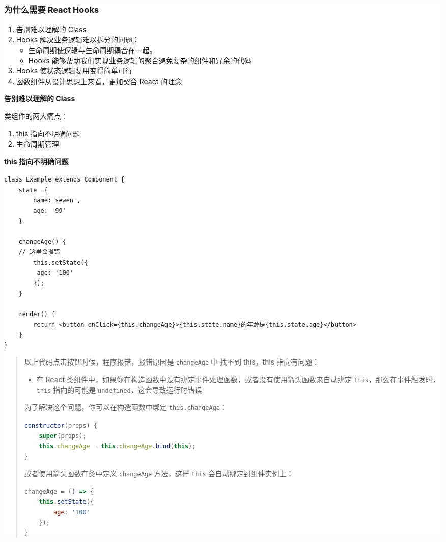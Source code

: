 

### **为什么需要 React Hooks**

1. 告别难以理解的 Class
2. Hooks 解决业务逻辑难以拆分的问题：
   * 生命周期使逻辑与生命周期耦合在一起。
   * Hooks 能够帮助我们实现业务逻辑的聚合避免复杂的组件和冗余的代码
3. Hooks  使状态逻辑复用变得简单可行
4. 函数组件从设计思想上来看，更加契合 React 的理念

**告别难以理解的 Class**

类组件的两大痛点：

1. this 指向不明确问题
2. 生命周期管理

**this 指向不明确问题**

```react
class Example extends Component {
    state ={
        name:'sewen',
        age: '99'
    }

    changeAge() {
    // 这里会报错
        this.setState({
         age: '100'
        });
    }
    
    render() {
        return <button onClick={this.changeAge}>{this.state.name}的年龄是{this.state.age}</button>
    }
}
```

> 以上代码点击按钮时候，程序报错，报错原因是 `changeAge` 中 找不到 this，this 指向有问题：
>
> * 在 React 类组件中，如果你在构造函数中没有绑定事件处理函数，或者没有使用箭头函数来自动绑定 `this`，那么在事件触发时，`this` 指向的可能是 `undefined`，这会导致运行时错误.
>
> 为了解决这个问题，你可以在构造函数中绑定 `this.changeAge`：
>
> ```javascript
> constructor(props) {  
>     super(props);  
>     this.changeAge = this.changeAge.bind(this);  
> }
> ```
>
> 或者使用箭头函数在类中定义 `changeAge` 方法，这样 `this` 会自动绑定到组件实例上：
>
> ```javascript
> changeAge = () => {  
>     this.setState({  
>         age: '100'  
>     });  
> }
> ```
